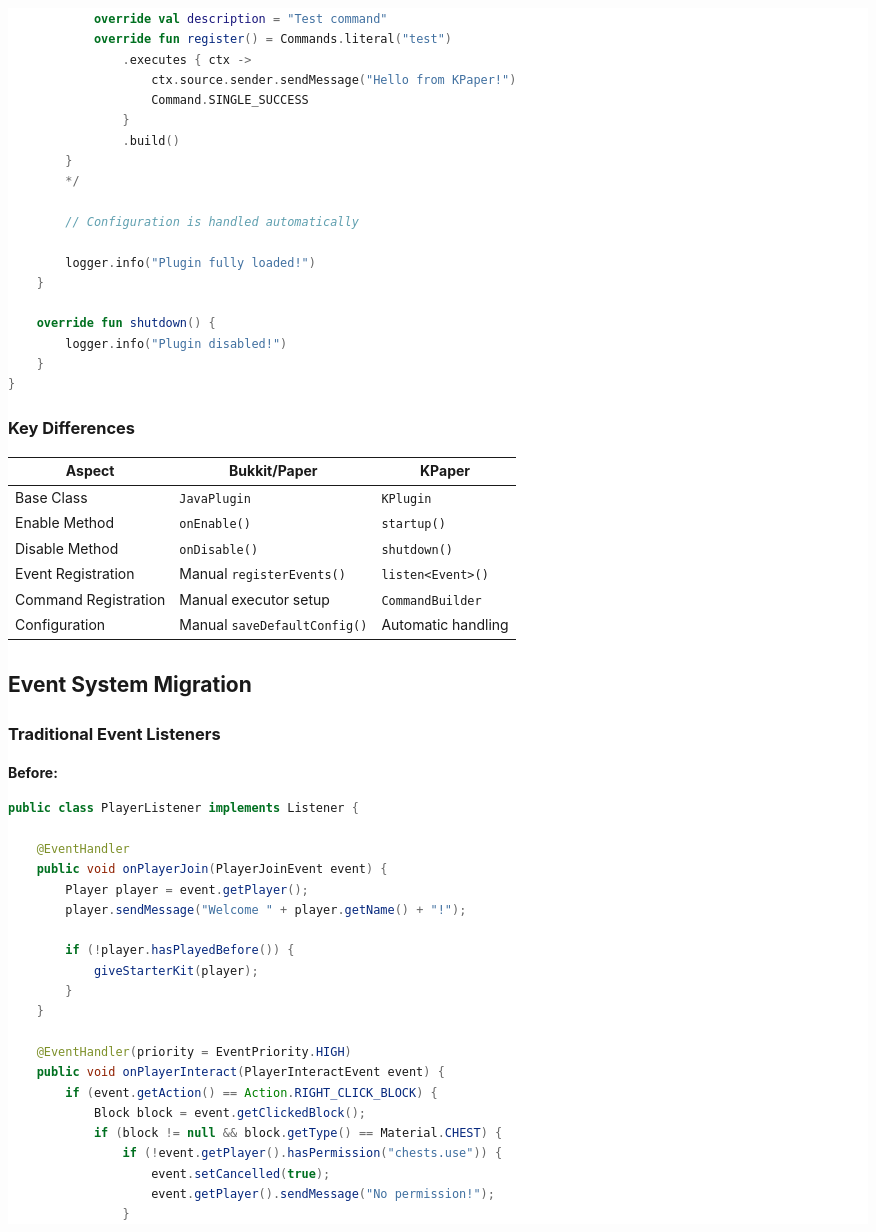 ```kotlin
            override val description = "Test command"
            override fun register() = Commands.literal("test")
                .executes { ctx ->
                    ctx.source.sender.sendMessage("Hello from KPaper!")
                    Command.SINGLE_SUCCESS
                }
                .build()
        }
        */
        
        // Configuration is handled automatically
        
        logger.info("Plugin fully loaded!")
    }
    
    override fun shutdown() {
        logger.info("Plugin disabled!")
    }
}
```

### Key Differences

| Aspect | Bukkit/Paper | KPaper |
|--------|-------------|---------|
| Base Class | `JavaPlugin` | `KPlugin` |
| Enable Method | `onEnable()` | `startup()` |
| Disable Method | `onDisable()` | `shutdown()` |
| Event Registration | Manual `registerEvents()` | `listen<Event>()` |
| Command Registration | Manual executor setup | `CommandBuilder` |
| Configuration | Manual `saveDefaultConfig()` | Automatic handling |

## Event System Migration

### Traditional Event Listeners

**Before:**
```java
public class PlayerListener implements Listener {
    
    @EventHandler
    public void onPlayerJoin(PlayerJoinEvent event) {
        Player player = event.getPlayer();
        player.sendMessage("Welcome " + player.getName() + "!");
        
        if (!player.hasPlayedBefore()) {
            giveStarterKit(player);
        }
    }
    
    @EventHandler(priority = EventPriority.HIGH)
    public void onPlayerInteract(PlayerInteractEvent event) {
        if (event.getAction() == Action.RIGHT_CLICK_BLOCK) {
            Block block = event.getClickedBlock();
            if (block != null && block.getType() == Material.CHEST) {
                if (!event.getPlayer().hasPermission("chests.use")) {
                    event.setCancelled(true);
                    event.getPlayer().sendMessage("No permission!");
                }
```